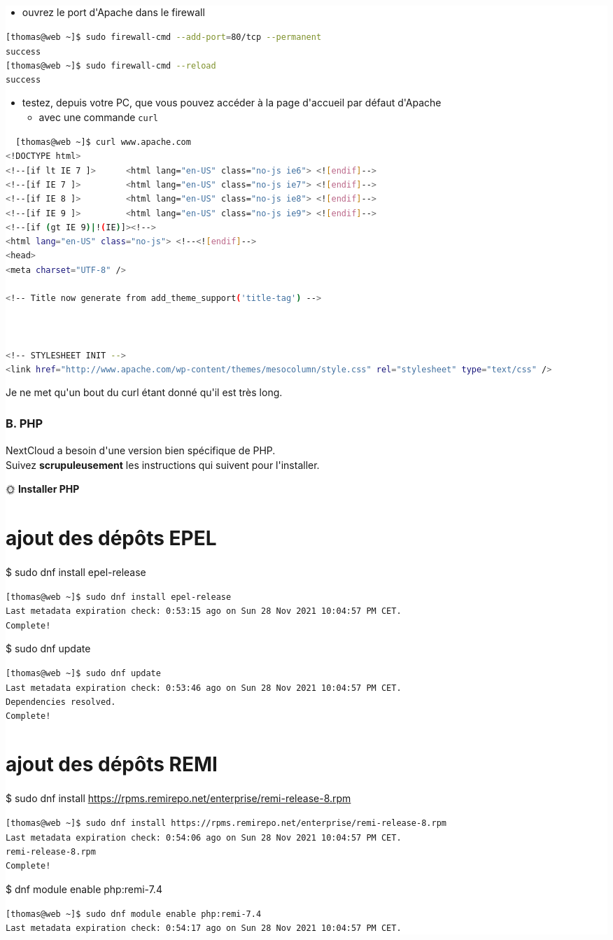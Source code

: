 - ouvrez le port d'Apache dans le firewall
```bash
[thomas@web ~]$ sudo firewall-cmd --add-port=80/tcp --permanent
success
[thomas@web ~]$ sudo firewall-cmd --reload
success
```
- testez, depuis votre PC, que vous pouvez accéder à la page d'accueil par défaut d'Apache
  - avec une commande `curl`
```bash
  [thomas@web ~]$ curl www.apache.com
<!DOCTYPE html>
<!--[if lt IE 7 ]>      <html lang="en-US" class="no-js ie6"> <![endif]-->
<!--[if IE 7 ]>         <html lang="en-US" class="no-js ie7"> <![endif]-->
<!--[if IE 8 ]>         <html lang="en-US" class="no-js ie8"> <![endif]-->
<!--[if IE 9 ]>         <html lang="en-US" class="no-js ie9"> <![endif]-->
<!--[if (gt IE 9)|!(IE)]><!-->
<html lang="en-US" class="no-js"> <!--<![endif]-->
<head>
<meta charset="UTF-8" />

<!-- Title now generate from add_theme_support('title-tag') -->



<!-- STYLESHEET INIT -->
<link href="http://www.apache.com/wp-content/themes/mesocolumn/style.css" rel="stylesheet" type="text/css" />
```
Je ne met qu'un bout du curl étant donné qu'il est très long.
### B. PHP

NextCloud a besoin d'une version bien spécifique de PHP.  
Suivez **scrupuleusement** les instructions qui suivent pour l'installer.

🌞 **Installer PHP**

# ajout des dépôts EPEL
$ sudo dnf install epel-release
```bash
[thomas@web ~]$ sudo dnf install epel-release
Last metadata expiration check: 0:53:15 ago on Sun 28 Nov 2021 10:04:57 PM CET.
Complete!
```
$ sudo dnf update
```bash
[thomas@web ~]$ sudo dnf update
Last metadata expiration check: 0:53:46 ago on Sun 28 Nov 2021 10:04:57 PM CET.
Dependencies resolved.
Complete!
```
# ajout des dépôts REMI
$ sudo dnf install https://rpms.remirepo.net/enterprise/remi-release-8.rpm
```bash
[thomas@web ~]$ sudo dnf install https://rpms.remirepo.net/enterprise/remi-release-8.rpm
Last metadata expiration check: 0:54:06 ago on Sun 28 Nov 2021 10:04:57 PM CET.
remi-release-8.rpm
Complete!
```
$ dnf module enable php:remi-7.4
```bash
[thomas@web ~]$ sudo dnf module enable php:remi-7.4
Last metadata expiration check: 0:54:17 ago on Sun 28 Nov 2021 10:04:57 PM CET.
```